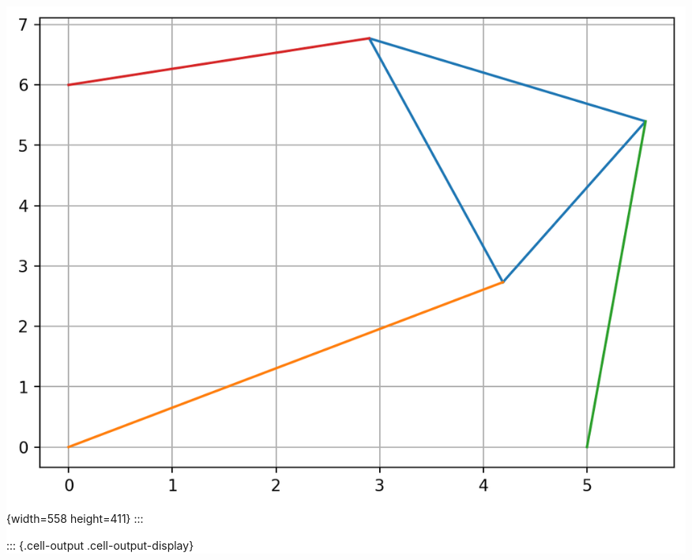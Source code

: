 ![](realityc1_files/figure-html/cell-5-output-3.png){width=558 height=411}
:::

::: {.cell-output .cell-output-display}